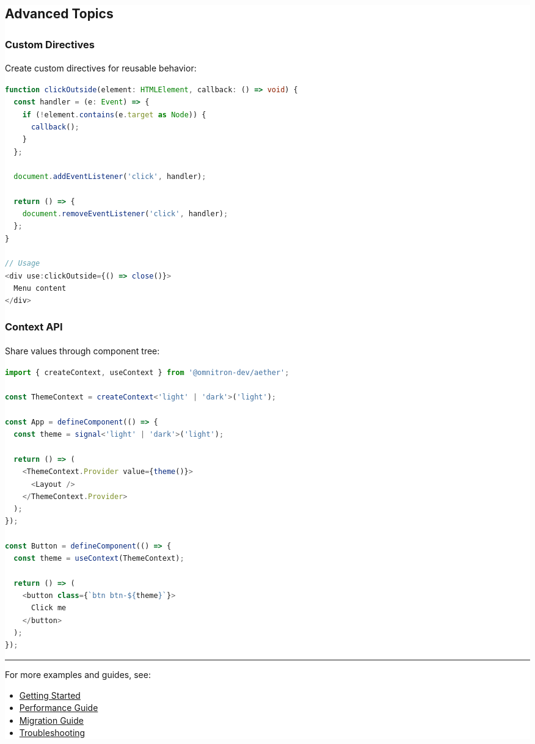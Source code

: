 ## Advanced Topics

### Custom Directives

Create custom directives for reusable behavior:

```typescript
function clickOutside(element: HTMLElement, callback: () => void) {
  const handler = (e: Event) => {
    if (!element.contains(e.target as Node)) {
      callback();
    }
  };

  document.addEventListener('click', handler);

  return () => {
    document.removeEventListener('click', handler);
  };
}

// Usage
<div use:clickOutside={() => close()}>
  Menu content
</div>
```

### Context API

Share values through component tree:

```typescript
import { createContext, useContext } from '@omnitron-dev/aether';

const ThemeContext = createContext<'light' | 'dark'>('light');

const App = defineComponent(() => {
  const theme = signal<'light' | 'dark'>('light');

  return () => (
    <ThemeContext.Provider value={theme()}>
      <Layout />
    </ThemeContext.Provider>
  );
});

const Button = defineComponent(() => {
  const theme = useContext(ThemeContext);

  return () => (
    <button class={`btn btn-${theme}`}>
      Click me
    </button>
  );
});
```

---

For more examples and guides, see:
- [Getting Started](./getting-started.md)
- [Performance Guide](./performance-guide.md)
- [Migration Guide](./migration-guide.md)
- [Troubleshooting](./troubleshooting.md)
